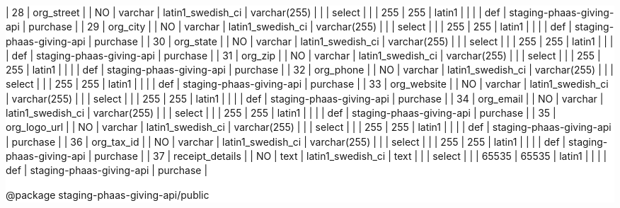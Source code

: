 | 28 | org_street |  | NO | varchar | latin1_swedish_ci | varchar(255) |  |  | select |  |  | 255 | 255 | latin1 | | | | def | staging-phaas-giving-api | purchase |
| 29 | org_city |  | NO | varchar | latin1_swedish_ci | varchar(255) |  |  | select |  |  | 255 | 255 | latin1 | | | | def | staging-phaas-giving-api | purchase |
| 30 | org_state |  | NO | varchar | latin1_swedish_ci | varchar(255) |  |  | select |  |  | 255 | 255 | latin1 | | | | def | staging-phaas-giving-api | purchase |
| 31 | org_zip |  | NO | varchar | latin1_swedish_ci | varchar(255) |  |  | select |  |  | 255 | 255 | latin1 | | | | def | staging-phaas-giving-api | purchase |
| 32 | org_phone |  | NO | varchar | latin1_swedish_ci | varchar(255) |  |  | select |  |  | 255 | 255 | latin1 | | | | def | staging-phaas-giving-api | purchase |
| 33 | org_website |  | NO | varchar | latin1_swedish_ci | varchar(255) |  |  | select |  |  | 255 | 255 | latin1 | | | | def | staging-phaas-giving-api | purchase |
| 34 | org_email |  | NO | varchar | latin1_swedish_ci | varchar(255) |  |  | select |  |  | 255 | 255 | latin1 | | | | def | staging-phaas-giving-api | purchase |
| 35 | org_logo_url |  | NO | varchar | latin1_swedish_ci | varchar(255) |  |  | select |  |  | 255 | 255 | latin1 | | | | def | staging-phaas-giving-api | purchase |
| 36 | org_tax_id |  | NO | varchar | latin1_swedish_ci | varchar(255) |  |  | select |  |  | 255 | 255 | latin1 | | | | def | staging-phaas-giving-api | purchase |
| 37 | receipt_details | | NO | text | latin1_swedish_ci | text |  |  | select |  |  | 65535 | 65535 | latin1 | | | | def | staging-phaas-giving-api | purchase |


@package staging-phaas-giving-api/public
